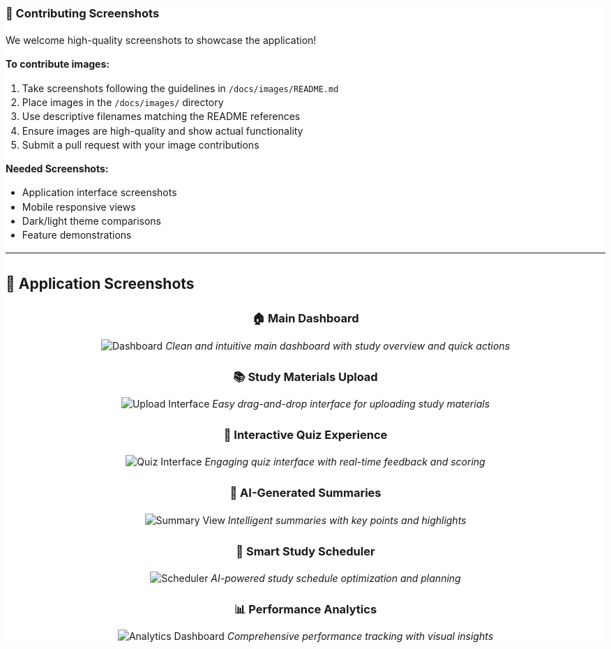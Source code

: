 ### 📸 Contributing Screenshots

We welcome high-quality screenshots to showcase the application! 

**To contribute images:**
1. Take screenshots following the guidelines in `/docs/images/README.md`
2. Place images in the `/docs/images/` directory
3. Use descriptive filenames matching the README references
4. Ensure images are high-quality and show actual functionality
5. Submit a pull request with your image contributions

**Needed Screenshots:**
- Application interface screenshots
- Mobile responsive views  
- Dark/light theme comparisons
- Feature demonstrations

---

## 📸 Application Screenshots

<div align="center">

### 🏠 Main Dashboard
![Dashboard](docs/images/dashboard-screenshot.png)
*Clean and intuitive main dashboard with study overview and quick actions*

### 📚 Study Materials Upload
![Upload Interface](docs/images/upload-screenshot.png)
*Easy drag-and-drop interface for uploading study materials*

### 🎯 Interactive Quiz Experience
![Quiz Interface](docs/images/quiz-screenshot.png)
*Engaging quiz interface with real-time feedback and scoring*

### 📝 AI-Generated Summaries
![Summary View](docs/images/summary-screenshot.png)
*Intelligent summaries with key points and highlights*

### 📅 Smart Study Scheduler
![Scheduler](docs/images/scheduler-screenshot.png)
*AI-powered study schedule optimization and planning*

### 📊 Performance Analytics
![Analytics Dashboard](docs/images/analytics-screenshot.png)
*Comprehensive performance tracking with visual insights*
